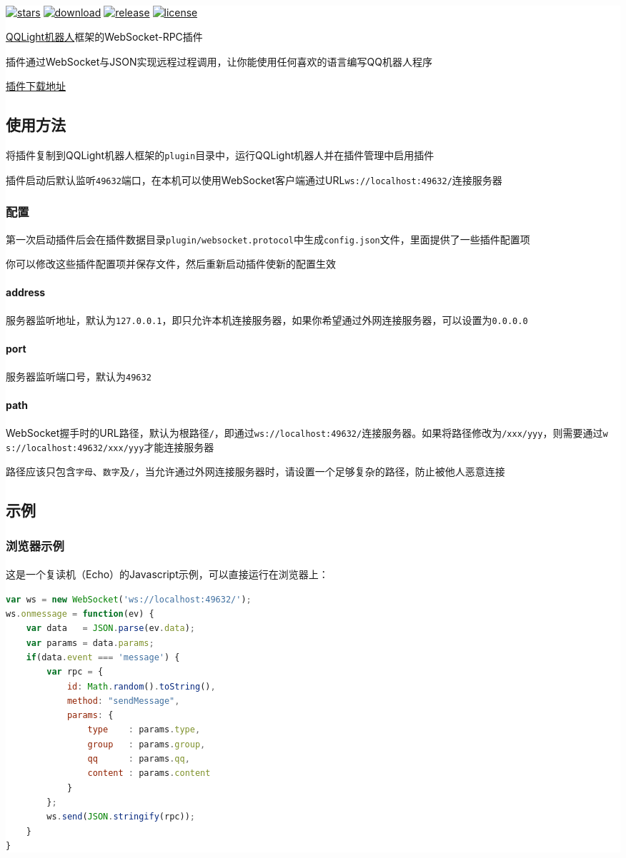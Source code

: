 [![stars](https://img.shields.io/github/stars/Chocolatl/qqlight-websocket.svg)](https://github.com/Chocolatl/qqlight-websocket/stargazers)
[![download](https://img.shields.io/github/downloads/Chocolatl/qqlight-websocket/total.svg)](https://github.com/Chocolatl/qqlight-websocket/releases)
[![release](https://img.shields.io/github/release/Chocolatl/qqlight-websocket.svg)](https://github.com/Chocolatl/qqlight-websocket/releases)
[![license](https://img.shields.io/badge/license-GLWT-green.svg)](https://github.com/Chocolatl/qqlight-websocket/blob/master/LICENSE)

[QQLight机器人](http://www.52chat.cc/)框架的WebSocket-RPC插件

插件通过WebSocket与JSON实现远程过程调用，让你能使用任何喜欢的语言编写QQ机器人程序

[插件下载地址](https://github.com/Chocolatl/qqlight-websocket/releases/latest/download/websocket.protocol.ql.dll.zip)

## 使用方法

将插件复制到QQLight机器人框架的`plugin`目录中，运行QQLight机器人并在插件管理中启用插件

插件启动后默认监听`49632`端口，在本机可以使用WebSocket客户端通过URL`ws://localhost:49632/`连接服务器

### 配置

第一次启动插件后会在插件数据目录`plugin/websocket.protocol`中生成`config.json`文件，里面提供了一些插件配置项

你可以修改这些插件配置项并保存文件，然后重新启动插件使新的配置生效

#### address

服务器监听地址，默认为`127.0.0.1`，即只允许本机连接服务器，如果你希望通过外网连接服务器，可以设置为`0.0.0.0`

#### port

服务器监听端口号，默认为`49632`

#### path

WebSocket握手时的URL路径，默认为根路径`/`，即通过`ws://localhost:49632/`连接服务器。如果将路径修改为`/xxx/yyy`，则需要通过`ws://localhost:49632/xxx/yyy`才能连接服务器

路径应该只包含`字母`、`数字`及`/`，当允许通过外网连接服务器时，请设置一个足够复杂的路径，防止被他人恶意连接

## 示例

### 浏览器示例

这是一个复读机（Echo）的Javascript示例，可以直接运行在浏览器上：

```js
var ws = new WebSocket('ws://localhost:49632/');
ws.onmessage = function(ev) {
    var data   = JSON.parse(ev.data);
    var params = data.params;
    if(data.event === 'message') {
        var rpc = {
            id: Math.random().toString(),
            method: "sendMessage",
            params: {
                type    : params.type,
                group   : params.group,
                qq      : params.qq,
                content : params.content
            }
        };
        ws.send(JSON.stringify(rpc));
    }
}
```